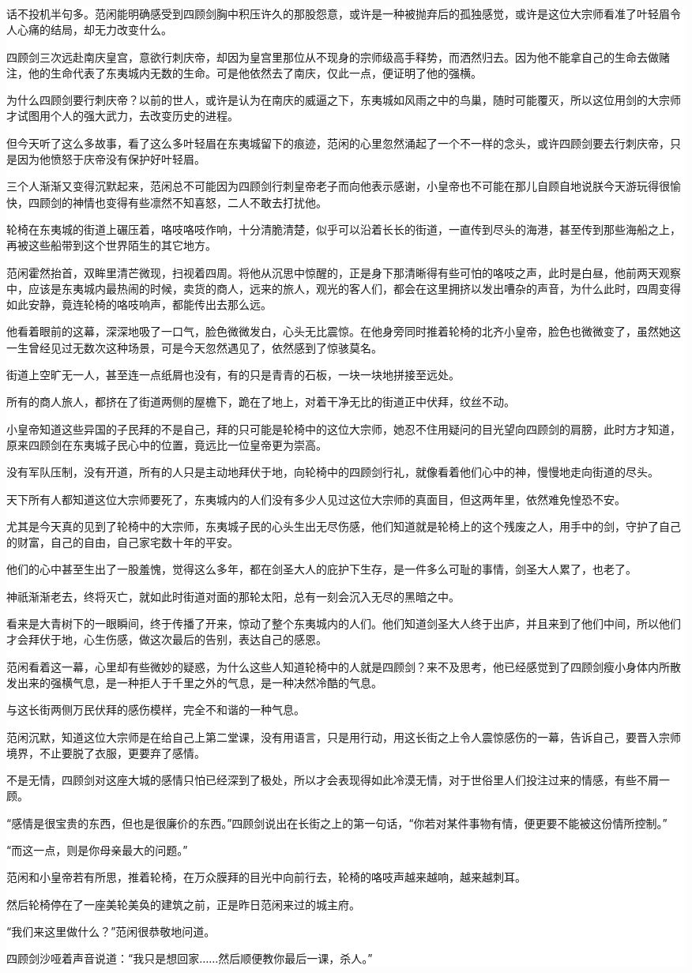 话不投机半句多。范闲能明确感受到四顾剑胸中积压许久的那股怨意，或许是一种被抛弃后的孤独感觉，或许是这位大宗师看准了叶轻眉令人心痛的结局，却无力改变什么。

四顾剑三次远赴南庆皇宫，意欲行刺庆帝，却因为皇宫里那位从不现身的宗师级高手释势，而洒然归去。因为他不能拿自己的生命去做赌注，他的生命代表了东夷城内无数的生命。可是他依然去了南庆，仅此一点，便证明了他的强横。

为什么四顾剑要行刺庆帝？以前的世人，或许是认为在南庆的威逼之下，东夷城如风雨之中的鸟巢，随时可能覆灭，所以这位用剑的大宗师才试图用个人的强大武力，去改变历史的进程。

但今天听了这么多故事，看了这么多叶轻眉在东夷城留下的痕迹，范闲的心里忽然涌起了一个不一样的念头，或许四顾剑要去行刺庆帝，只是因为他愤怒于庆帝没有保护好叶轻眉。

三个人渐渐又变得沉默起来，范闲总不可能因为四顾剑行刺皇帝老子而向他表示感谢，小皇帝也不可能在那儿自顾自地说朕今天游玩得很愉快，四顾剑的神情也变得有些凛然不知喜怒，二人不敢去打扰他。

轮椅在东夷城的街道上碾压着，咯吱咯吱作响，十分清脆清楚，似乎可以沿着长长的街道，一直传到尽头的海港，甚至传到那些海船之上，再被这些船带到这个世界陌生的其它地方。

范闲霍然抬首，双眸里清芒微现，扫视着四周。将他从沉思中惊醒的，正是身下那清晰得有些可怕的咯吱之声，此时是白昼，他前两天观察中，应该是东夷城内最热闹的时候，卖货的商人，远来的旅人，观光的客人们，都会在这里拥挤以发出嘈杂的声音，为什么此时，四周变得如此安静，竟连轮椅的咯吱响声，都能传出去那么远。

他看着眼前的这幕，深深地吸了一口气，脸色微微发白，心头无比震惊。在他身旁同时推着轮椅的北齐小皇帝，脸色也微微变了，虽然她这一生曾经见过无数次这种场景，可是今天忽然遇见了，依然感到了惊骇莫名。

街道上空旷无一人，甚至连一点纸屑也没有，有的只是青青的石板，一块一块地拼接至远处。

所有的商人旅人，都挤在了街道两侧的屋檐下，跪在了地上，对着干净无比的街道正中伏拜，纹丝不动。

小皇帝知道这些异国的子民拜的不是自己，拜的只可能是轮椅中的这位大宗师，她忍不住用疑问的目光望向四顾剑的肩膀，此时方才知道，原来四顾剑在东夷城子民心中的位置，竟远比一位皇帝更为崇高。

没有军队压制，没有开道，所有的人只是主动地拜伏于地，向轮椅中的四顾剑行礼，就像看着他们心中的神，慢慢地走向街道的尽头。

天下所有人都知道这位大宗师要死了，东夷城内的人们没有多少人见过这位大宗师的真面目，但这两年里，依然难免惶恐不安。

尤其是今天真的见到了轮椅中的大宗师，东夷城子民的心头生出无尽伤感，他们知道就是轮椅上的这个残废之人，用手中的剑，守护了自己的财富，自己的自由，自己家宅数十年的平安。

他们的心中甚至生出了一股羞愧，觉得这么多年，都在剑圣大人的庇护下生存，是一件多么可耻的事情，剑圣大人累了，也老了。

神祇渐渐老去，终将灭亡，就如此时街道对面的那轮太阳，总有一刻会沉入无尽的黑暗之中。

看来是大青树下的一眼瞬间，终于传播了开来，惊动了整个东夷城内的人们。他们知道剑圣大人终于出庐，并且来到了他们中间，所以他们才会拜伏于地，心生伤感，做这次最后的告别，表达自己的感恩。

范闲看着这一幕，心里却有些微妙的疑惑，为什么这些人知道轮椅中的人就是四顾剑？来不及思考，他已经感觉到了四顾剑瘦小身体内所散发出来的强横气息，是一种拒人于千里之外的气息，是一种决然冷酷的气息。

与这长街两侧万民伏拜的感伤模样，完全不和谐的一种气息。

范闲沉默，知道这位大宗师是在给自己上第二堂课，没有用语言，只是用行动，用这长街之上令人震惊感伤的一幕，告诉自己，要晋入宗师境界，不止要脱了衣服，更要弃了感情。

不是无情，四顾剑对这座大城的感情只怕已经深到了极处，所以才会表现得如此冷漠无情，对于世俗里人们投注过来的情感，有些不屑一顾。

“感情是很宝贵的东西，但也是很廉价的东西。”四顾剑说出在长街之上的第一句话，“你若对某件事物有情，便更要不能被这份情所控制。”

“而这一点，则是你母亲最大的问题。”

范闲和小皇帝若有所思，推着轮椅，在万众膜拜的目光中向前行去，轮椅的咯吱声越来越响，越来越刺耳。

然后轮椅停在了一座美轮美奂的建筑之前，正是昨日范闲来过的城主府。

“我们来这里做什么？”范闲很恭敬地问道。

四顾剑沙哑着声音说道：“我只是想回家……然后顺便教你最后一课，杀人。”

